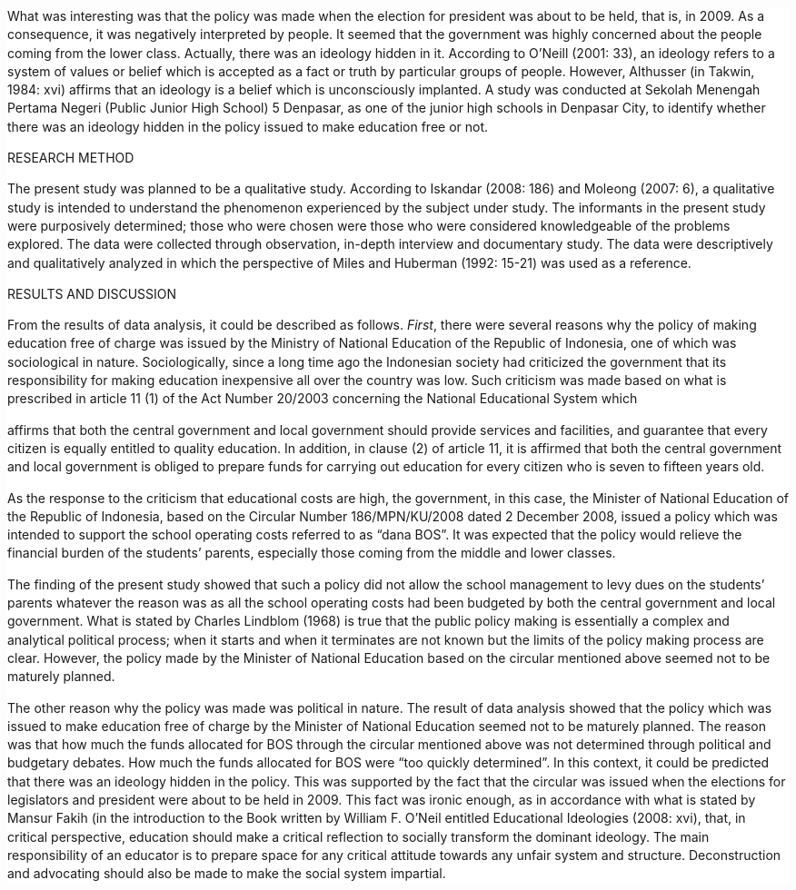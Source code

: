 <p><span class="font0">What was interesting was that the policy was made when the election for president was about to be held, that is, in 2009. As a consequence, it was negatively interpreted by people. It seemed that the government was highly concerned about the people coming from the lower class. Actually, there was an ideology hidden in it. According to O’Neill (2001: 33), an ideology refers to a system of values or belief which is accepted as a fact or truth by particular groups of people. However, Althusser (in Takwin, 1984: xvi) affirms that an ideology is a belief which is unconsciously implanted. A study was conducted at Sekolah Menengah Pertama Negeri (Public Junior High School) 5 Denpasar, as one of the junior high schools in Denpasar City, to identify whether there was an ideology hidden in the policy issued to make education free or not.</span></p>
<p><span class="font0">RESEARCH METHOD</span></p>
<p><span class="font0">The present study was planned to be a qualitative study. According to Iskandar (2008: 186) and Moleong (2007: 6), a qualitative study is intended to understand the phenomenon experienced by the subject under study. The informants in the present study were purposively determined; those who were chosen were those who were considered knowledgeable of the problems explored. The data were collected through observation, in-depth interview and documentary study. The data were descriptively and qualitatively analyzed in which the perspective of Miles and Huberman (1992: 15-21) was used as a reference.</span></p>
<p><span class="font0">RESULTS AND DISCUSSION</span></p>
<p><span class="font0">From the results of data analysis, it could be described as follows. </span><span class="font0" style="font-style:italic;">First</span><span class="font0">, there were several reasons why the policy of making education free of charge was issued by the Ministry of National Education of the Republic of Indonesia, one of which was sociological in nature. Sociologically, since a long time ago the Indonesian society had criticized the government that its responsibility for making education inexpensive all over the country was low. Such criticism was made based on what is prescribed in article 11 (1) of the Act Number 20/2003 concerning the National Educational System which</span></p>
<p><span class="font0">affirms that both the central government and local government should provide services and facilities, and guarantee that every citizen is equally entitled to quality education. In addition, in clause (2) of article 11, it is affirmed that both the central government and local government is obliged to prepare funds for carrying out education for every citizen who is seven to fifteen years old.</span></p>
<p><span class="font0">As the response to the criticism that educational costs are high, the government, in this case, the Minister of National Education of the Republic of Indonesia, based on the Circular Number 186/MPN/KU/2008 dated 2 December 2008, issued a policy which was intended to support the school operating costs referred to as “dana BOS”. It was expected that the policy would relieve the financial burden of the students’ parents, especially those coming from the middle and lower classes.</span></p>
<p><span class="font0">The finding of the present study showed that such a policy did not allow the school management to levy dues on the students’ parents whatever the reason was as all the school operating costs had been budgeted by both the central government and local government. What is stated by Charles Lindblom (1968) is true that the public policy making is essentially a complex and analytical political process; when it starts and when it terminates are not known but the limits of the policy making process are clear. However, the policy made by the Minister of National Education based on the circular mentioned above seemed not to be maturely planned.</span></p>
<p><span class="font0">The other reason why the policy was made was political in nature. The result of data analysis showed that the policy which was issued to make education free of charge by the Minister of National Education seemed not to be maturely planned. The reason was that how much the funds allocated for BOS through the circular mentioned above was not determined through political and budgetary debates. How much the funds allocated for BOS were “too quickly determined”. In this context, it could be predicted that there was an ideology hidden in the policy. This was supported by the fact that the circular was issued when the elections for legislators and president were about to be held in 2009. This fact was ironic enough, as in accordance with what is stated by Mansur Fakih (in the introduction to the Book written by William F. O’Neil entitled Educational Ideologies (2008: xvi), that, in critical perspective, education should make a critical reflection to socially transform the dominant ideology. The main responsibility of an educator is to prepare space for any critical attitude towards any unfair system and structure. Deconstruction and advocating should also be made to make the social system impartial.</span></p>